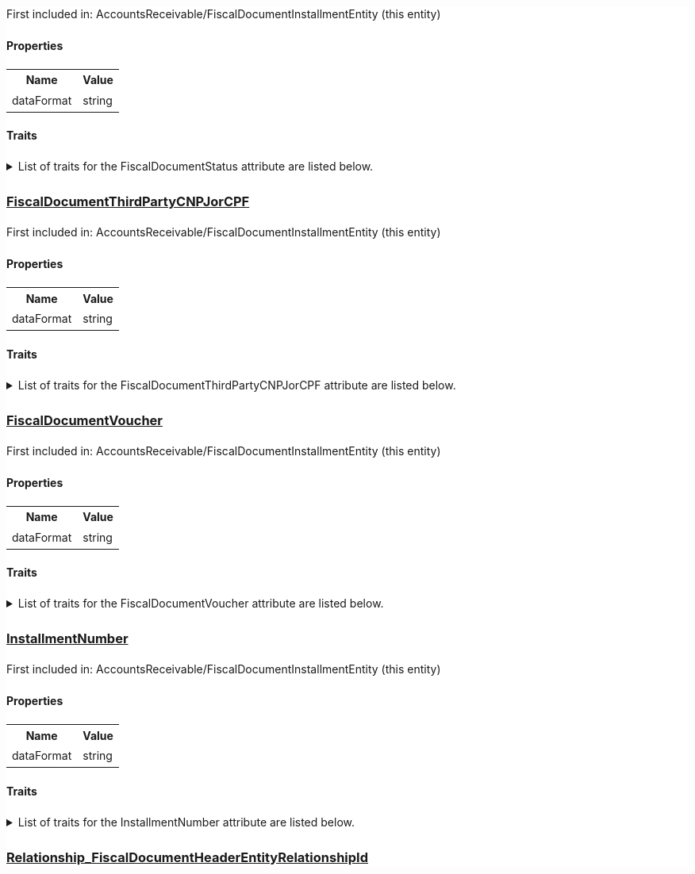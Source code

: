 First included in: AccountsReceivable/FiscalDocumentInstallmentEntity (this entity)  

#### Properties

<table><tr><th>Name</th><th>Value</th></tr><tr><td>dataFormat</td><td>string</td></tr></table>

#### Traits

<details><summary>List of traits for the FiscalDocumentStatus attribute are listed below.</summary></details>

### <a href=#FiscalDocumentThirdPartyCNPJorCPF name="FiscalDocumentThirdPartyCNPJorCPF">FiscalDocumentThirdPartyCNPJorCPF</a>

First included in: AccountsReceivable/FiscalDocumentInstallmentEntity (this entity)  

#### Properties

<table><tr><th>Name</th><th>Value</th></tr><tr><td>dataFormat</td><td>string</td></tr></table>

#### Traits

<details><summary>List of traits for the FiscalDocumentThirdPartyCNPJorCPF attribute are listed below.</summary></details>

### <a href=#FiscalDocumentVoucher name="FiscalDocumentVoucher">FiscalDocumentVoucher</a>

First included in: AccountsReceivable/FiscalDocumentInstallmentEntity (this entity)  

#### Properties

<table><tr><th>Name</th><th>Value</th></tr><tr><td>dataFormat</td><td>string</td></tr></table>

#### Traits

<details><summary>List of traits for the FiscalDocumentVoucher attribute are listed below.</summary></details>

### <a href=#InstallmentNumber name="InstallmentNumber">InstallmentNumber</a>

First included in: AccountsReceivable/FiscalDocumentInstallmentEntity (this entity)  

#### Properties

<table><tr><th>Name</th><th>Value</th></tr><tr><td>dataFormat</td><td>string</td></tr></table>

#### Traits

<details><summary>List of traits for the InstallmentNumber attribute are listed below.</summary></details>

### <a href=#Relationship_FiscalDocumentHeaderEntityRelationshipId name="Relationship_FiscalDocumentHeaderEntityRelationshipId">Relationship_FiscalDocumentHeaderEntityRelationshipId</a>
